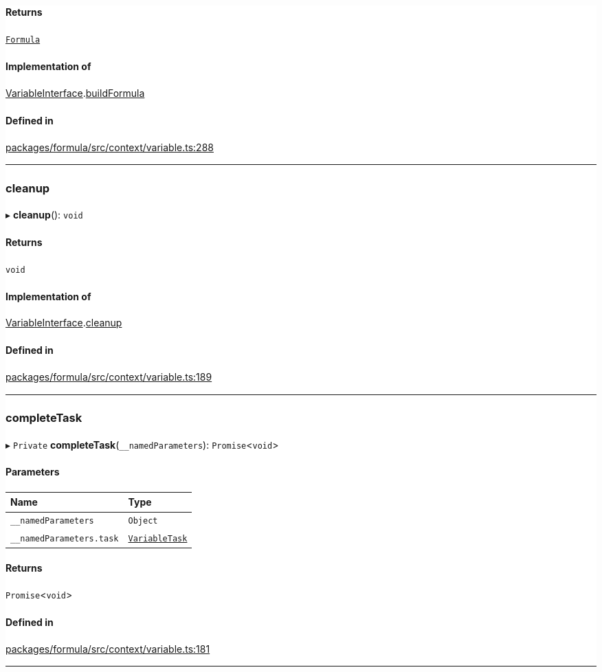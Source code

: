 #### Returns

[`Formula`](../README.md#formula)

#### Implementation of

[VariableInterface](../interfaces/VariableInterface.md).[buildFormula](../interfaces/VariableInterface.md#buildformula)

#### Defined in

[packages/formula/src/context/variable.ts:288](https://github.com/mashcard/mashcard/blob/main/packages/formula/src/context/variable.ts#L288)

---

### <a id="cleanup" name="cleanup"></a> cleanup

▸ **cleanup**(): `void`

#### Returns

`void`

#### Implementation of

[VariableInterface](../interfaces/VariableInterface.md).[cleanup](../interfaces/VariableInterface.md#cleanup)

#### Defined in

[packages/formula/src/context/variable.ts:189](https://github.com/mashcard/mashcard/blob/main/packages/formula/src/context/variable.ts#L189)

---

### <a id="completetask" name="completetask"></a> completeTask

▸ `Private` **completeTask**(`__namedParameters`): `Promise`<`void`\>

#### Parameters

| Name                     | Type                                        |
| :----------------------- | :------------------------------------------ |
| `__namedParameters`      | `Object`                                    |
| `__namedParameters.task` | [`VariableTask`](../README.md#variabletask) |

#### Returns

`Promise`<`void`\>

#### Defined in

[packages/formula/src/context/variable.ts:181](https://github.com/mashcard/mashcard/blob/main/packages/formula/src/context/variable.ts#L181)

---